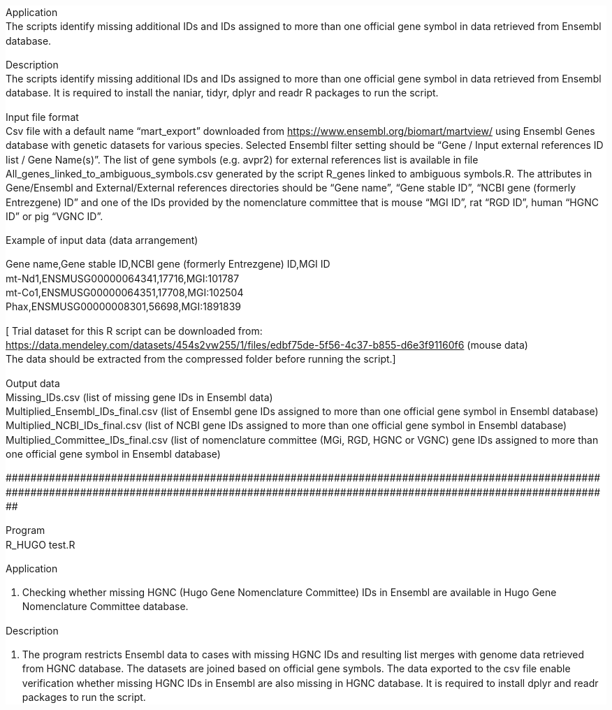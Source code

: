 Application                                                                                                                            
The scripts identify missing additional IDs and IDs assigned to more than one official gene symbol in data retrieved from Ensembl database.

Description                                                                                                                            
The scripts identify missing additional IDs and IDs assigned to more than one official gene symbol in data retrieved from Ensembl database. It is required to install the naniar, tidyr, dplyr and readr R packages to run the script. 

Input file format                                                                                                                  
Csv file with a default name “mart_export” downloaded from 
https://www.ensembl.org/biomart/martview/ using Ensembl Genes database with genetic datasets for various species.  Selected Ensembl filter setting should be “Gene / Input external references ID list / Gene Name(s)”. The list of gene symbols (e.g. avpr2) for external references list is available in file All_genes_linked_to_ambiguous_symbols.csv generated by the script R_genes linked to ambiguous symbols.R.  The attributes in Gene/Ensembl and External/External references directories should be “Gene name”, “Gene stable ID”, “NCBI gene (formerly Entrezgene) ID” and one of the IDs provided by the nomenclature committee that is mouse “MGI ID”, rat “RGD ID”, human “HGNC ID” or pig “VGNC ID”. 

Example of input data (data arrangement)                                                                                                

Gene name,Gene stable ID,NCBI gene (formerly Entrezgene) ID,MGI ID                                                                  
mt-Nd1,ENSMUSG00000064341,17716,MGI:101787                                                                                             
mt-Co1,ENSMUSG00000064351,17708,MGI:102504                                                                                           
Phax,ENSMUSG00000008301,56698,MGI:1891839                                                                                              

[ Trial dataset for this R script can be downloaded from:                                                                               
https://data.mendeley.com/datasets/454s2vw255/1/files/edbf75de-5f56-4c37-b855-d6e3f91160f6 (mouse data)                                 
The data should be extracted from the compressed folder before running the script.]             

Output data                                                                                                                            
Missing_IDs.csv (list of missing gene IDs in Ensembl data)                                                                           
Multiplied_Ensembl_IDs_final.csv (list of Ensembl gene IDs assigned to more than one official gene symbol in Ensembl database)         
Multiplied_NCBI_IDs_final.csv (list of NCBI gene IDs assigned to more than one official gene symbol in Ensembl database)           
Multiplied_Committee_IDs_final.csv (list of nomenclature committee (MGi, RGD, HGNC or VGNC)  gene IDs assigned to more than one official gene symbol in Ensembl database)

##################################################################################################################################################################################################

Program                                                                                                                                
R_HUGO test.R                                                                                                                           

Application                                                                                                                           
1) Checking whether missing  HGNC (Hugo Gene Nomenclature Committee) IDs in Ensembl are available in  Hugo Gene Nomenclature Committee database. 

Description                                                                                                                             
1) The program restricts Ensembl data to cases with missing HGNC IDs and resulting list merges with genome data retrieved from HGNC database. The datasets are joined based on official gene symbols. The data exported to the csv file enable verification whether missing HGNC IDs in Ensembl are also missing in HGNC database. It is required to install dplyr and readr packages to run the script. 
